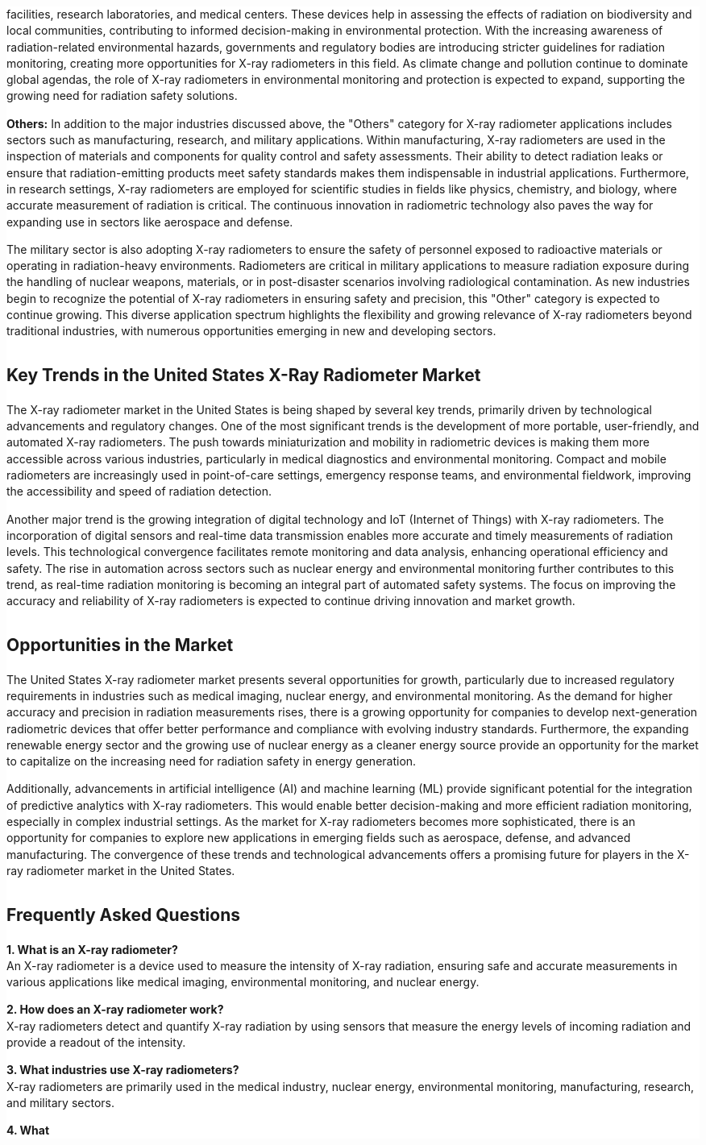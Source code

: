 facilities, research laboratories, and medical centers. These devices help in assessing the effects of radiation on biodiversity and local communities, contributing to informed decision-making in environmental protection. With the increasing awareness of radiation-related environmental hazards, governments and regulatory bodies are introducing stricter guidelines for radiation monitoring, creating more opportunities for X-ray radiometers in this field. As climate change and pollution continue to dominate global agendas, the role of X-ray radiometers in environmental monitoring and protection is expected to expand, supporting the growing need for radiation safety solutions.</p> <p><strong>Others:</strong> In addition to the major industries discussed above, the "Others" category for X-ray radiometer applications includes sectors such as manufacturing, research, and military applications. Within manufacturing, X-ray radiometers are used in the inspection of materials and components for quality control and safety assessments. Their ability to detect radiation leaks or ensure that radiation-emitting products meet safety standards makes them indispensable in industrial applications. Furthermore, in research settings, X-ray radiometers are employed for scientific studies in fields like physics, chemistry, and biology, where accurate measurement of radiation is critical. The continuous innovation in radiometric technology also paves the way for expanding use in sectors like aerospace and defense. <p>The military sector is also adopting X-ray radiometers to ensure the safety of personnel exposed to radioactive materials or operating in radiation-heavy environments. Radiometers are critical in military applications to measure radiation exposure during the handling of nuclear weapons, materials, or in post-disaster scenarios involving radiological contamination. As new industries begin to recognize the potential of X-ray radiometers in ensuring safety and precision, this "Other" category is expected to continue growing. This diverse application spectrum highlights the flexibility and growing relevance of X-ray radiometers beyond traditional industries, with numerous opportunities emerging in new and developing sectors.</p> <h2>Key Trends in the United States X-Ray Radiometer Market</h2> <p>The X-ray radiometer market in the United States is being shaped by several key trends, primarily driven by technological advancements and regulatory changes. One of the most significant trends is the development of more portable, user-friendly, and automated X-ray radiometers. The push towards miniaturization and mobility in radiometric devices is making them more accessible across various industries, particularly in medical diagnostics and environmental monitoring. Compact and mobile radiometers are increasingly used in point-of-care settings, emergency response teams, and environmental fieldwork, improving the accessibility and speed of radiation detection. <p>Another major trend is the growing integration of digital technology and IoT (Internet of Things) with X-ray radiometers. The incorporation of digital sensors and real-time data transmission enables more accurate and timely measurements of radiation levels. This technological convergence facilitates remote monitoring and data analysis, enhancing operational efficiency and safety. The rise in automation across sectors such as nuclear energy and environmental monitoring further contributes to this trend, as real-time radiation monitoring is becoming an integral part of automated safety systems. The focus on improving the accuracy and reliability of X-ray radiometers is expected to continue driving innovation and market growth.</p> <h2>Opportunities in the Market</h2> <p>The United States X-ray radiometer market presents several opportunities for growth, particularly due to increased regulatory requirements in industries such as medical imaging, nuclear energy, and environmental monitoring. As the demand for higher accuracy and precision in radiation measurements rises, there is a growing opportunity for companies to develop next-generation radiometric devices that offer better performance and compliance with evolving industry standards. Furthermore, the expanding renewable energy sector and the growing use of nuclear energy as a cleaner energy source provide an opportunity for the market to capitalize on the increasing need for radiation safety in energy generation. <p>Additionally, advancements in artificial intelligence (AI) and machine learning (ML) provide significant potential for the integration of predictive analytics with X-ray radiometers. This would enable better decision-making and more efficient radiation monitoring, especially in complex industrial settings. As the market for X-ray radiometers becomes more sophisticated, there is an opportunity for companies to explore new applications in emerging fields such as aerospace, defense, and advanced manufacturing. The convergence of these trends and technological advancements offers a promising future for players in the X-ray radiometer market in the United States.</p> <h2>Frequently Asked Questions</h2> <p><strong>1. What is an X-ray radiometer?</strong><br> An X-ray radiometer is a device used to measure the intensity of X-ray radiation, ensuring safe and accurate measurements in various applications like medical imaging, environmental monitoring, and nuclear energy.</p> <p><strong>2. How does an X-ray radiometer work?</strong><br> X-ray radiometers detect and quantify X-ray radiation by using sensors that measure the energy levels of incoming radiation and provide a readout of the intensity.</p> <p><strong>3. What industries use X-ray radiometers?</strong><br> X-ray radiometers are primarily used in the medical industry, nuclear energy, environmental monitoring, manufacturing, research, and military sectors.</p> <p><strong>4. What